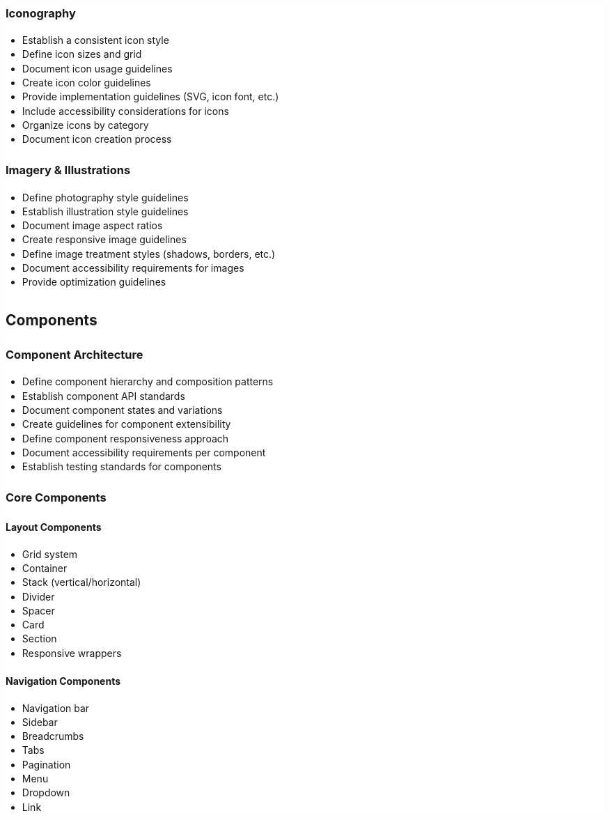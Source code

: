 ### Iconography

- Establish a consistent icon style
- Define icon sizes and grid
- Document icon usage guidelines
- Create icon color guidelines
- Provide implementation guidelines (SVG, icon font, etc.)
- Include accessibility considerations for icons
- Organize icons by category
- Document icon creation process

### Imagery & Illustrations

- Define photography style guidelines
- Establish illustration style guidelines
- Document image aspect ratios
- Create responsive image guidelines
- Define image treatment styles (shadows, borders, etc.)
- Document accessibility requirements for images
- Provide optimization guidelines

## Components

### Component Architecture

- Define component hierarchy and composition patterns
- Establish component API standards
- Document component states and variations
- Create guidelines for component extensibility
- Define component responsiveness approach
- Document accessibility requirements per component
- Establish testing standards for components

### Core Components

#### Layout Components

- Grid system
- Container
- Stack (vertical/horizontal)
- Divider
- Spacer
- Card
- Section
- Responsive wrappers

#### Navigation Components

- Navigation bar
- Sidebar
- Breadcrumbs
- Tabs
- Pagination
- Menu
- Dropdown
- Link
